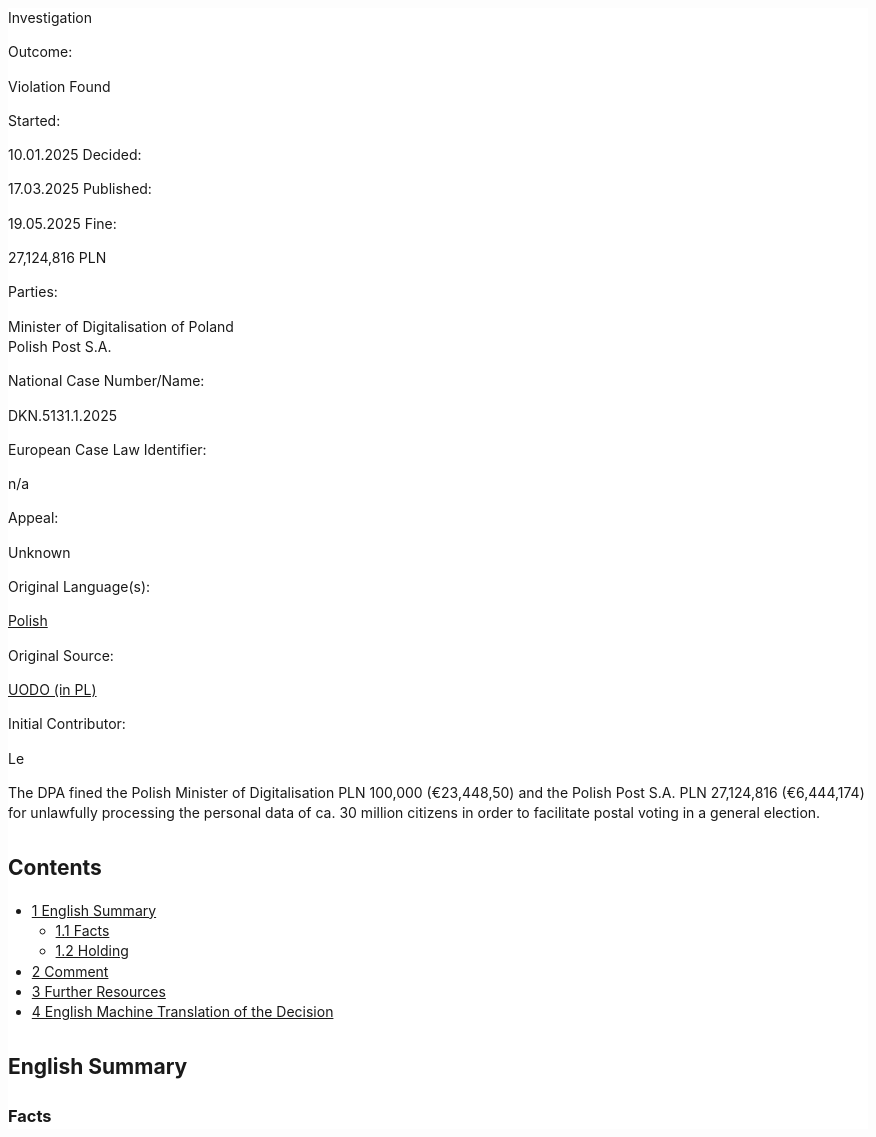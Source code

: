 Investigation

Outcome:

Violation Found

Started:

10.01.2025 Decided:

17.03.2025 Published:

19.05.2025 Fine:

27,124,816 PLN

Parties:

Minister of Digitalisation of Poland  
Polish Post S.A.

National Case Number/Name:

DKN.5131.1.2025

European Case Law Identifier:

n/a

Appeal:

Unknown  

Original Language(s):

[Polish](/index.php?title=Category:Polish "Category:Polish")

Original Source:

[UODO (in PL)](https://uodo.gov.pl/decyzje/DKN.5131.1.2025)

Initial Contributor:

Le

The DPA fined the Polish Minister of Digitalisation PLN 100,000 (€23,448,50) and the Polish Post S.A. PLN 27,124,816 (€6,444,174) for unlawfully processing the personal data of ca. 30 million citizens in order to facilitate postal voting in a general election.

## Contents

*   [1 English Summary](#English_Summary)
    *   [1.1 Facts](#Facts)
    *   [1.2 Holding](#Holding)
*   [2 Comment](#Comment)
*   [3 Further Resources](#Further_Resources)
*   [4 English Machine Translation of the Decision](#English_Machine_Translation_of_the_Decision)

## English Summary

### Facts

